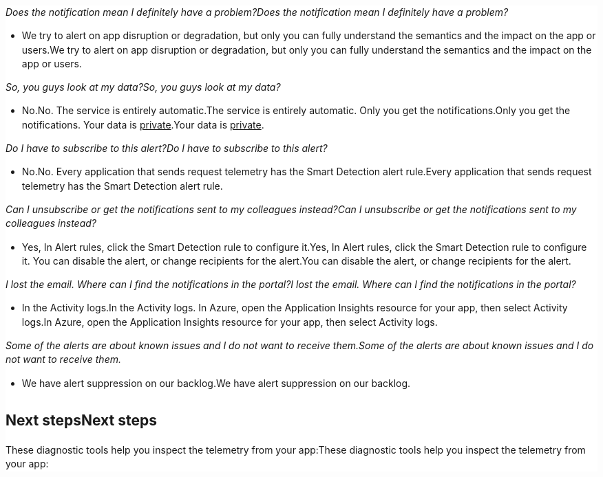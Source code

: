 <span data-ttu-id="e08f3-196">*Does the notification mean I definitely have a problem?*</span><span class="sxs-lookup"><span data-stu-id="e08f3-196">*Does the notification mean I definitely have a problem?*</span></span>

* <span data-ttu-id="e08f3-197">We try to alert on app disruption or degradation, but only you can fully understand the semantics and the impact on the app or users.</span><span class="sxs-lookup"><span data-stu-id="e08f3-197">We try to alert on app disruption or degradation, but only you can fully understand the semantics and the impact on the app or users.</span></span>

<span data-ttu-id="e08f3-198">*So, you guys look at my data?*</span><span class="sxs-lookup"><span data-stu-id="e08f3-198">*So, you guys look at my data?*</span></span>

* <span data-ttu-id="e08f3-199">No.</span><span class="sxs-lookup"><span data-stu-id="e08f3-199">No.</span></span> <span data-ttu-id="e08f3-200">The service is entirely automatic.</span><span class="sxs-lookup"><span data-stu-id="e08f3-200">The service is entirely automatic.</span></span> <span data-ttu-id="e08f3-201">Only you get the notifications.</span><span class="sxs-lookup"><span data-stu-id="e08f3-201">Only you get the notifications.</span></span> <span data-ttu-id="e08f3-202">Your data is [private](app-insights-data-retention-privacy.md).</span><span class="sxs-lookup"><span data-stu-id="e08f3-202">Your data is [private](app-insights-data-retention-privacy.md).</span></span>

<span data-ttu-id="e08f3-203">*Do I have to subscribe to this alert?*</span><span class="sxs-lookup"><span data-stu-id="e08f3-203">*Do I have to subscribe to this alert?*</span></span>

* <span data-ttu-id="e08f3-204">No.</span><span class="sxs-lookup"><span data-stu-id="e08f3-204">No.</span></span> <span data-ttu-id="e08f3-205">Every application that sends request telemetry has the Smart Detection alert rule.</span><span class="sxs-lookup"><span data-stu-id="e08f3-205">Every application that sends request telemetry has the Smart Detection alert rule.</span></span>

<span data-ttu-id="e08f3-206">*Can I unsubscribe or get the notifications sent to my colleagues instead?*</span><span class="sxs-lookup"><span data-stu-id="e08f3-206">*Can I unsubscribe or get the notifications sent to my colleagues instead?*</span></span>

* <span data-ttu-id="e08f3-207">Yes, In Alert rules, click the Smart Detection rule to configure it.</span><span class="sxs-lookup"><span data-stu-id="e08f3-207">Yes, In Alert rules, click the Smart Detection rule to configure it.</span></span> <span data-ttu-id="e08f3-208">You can disable the alert, or change recipients for the alert.</span><span class="sxs-lookup"><span data-stu-id="e08f3-208">You can disable the alert, or change recipients for the alert.</span></span>

<span data-ttu-id="e08f3-209">*I lost the email. Where can I find the notifications in the portal?*</span><span class="sxs-lookup"><span data-stu-id="e08f3-209">*I lost the email. Where can I find the notifications in the portal?*</span></span>

* <span data-ttu-id="e08f3-210">In the Activity logs.</span><span class="sxs-lookup"><span data-stu-id="e08f3-210">In the Activity logs.</span></span> <span data-ttu-id="e08f3-211">In Azure, open the Application Insights resource for your app, then select Activity logs.</span><span class="sxs-lookup"><span data-stu-id="e08f3-211">In Azure, open the Application Insights resource for your app, then select Activity logs.</span></span>

<span data-ttu-id="e08f3-212">*Some of the alerts are about known issues and I do not want to receive them.*</span><span class="sxs-lookup"><span data-stu-id="e08f3-212">*Some of the alerts are about known issues and I do not want to receive them.*</span></span>

* <span data-ttu-id="e08f3-213">We have alert suppression on our backlog.</span><span class="sxs-lookup"><span data-stu-id="e08f3-213">We have alert suppression on our backlog.</span></span>

## <a name="next-steps"></a><span data-ttu-id="e08f3-214">Next steps</span><span class="sxs-lookup"><span data-stu-id="e08f3-214">Next steps</span></span>
<span data-ttu-id="e08f3-215">These diagnostic tools help you inspect the telemetry from your app:</span><span class="sxs-lookup"><span data-stu-id="e08f3-215">These diagnostic tools help you inspect the telemetry from your app:</span></span>
